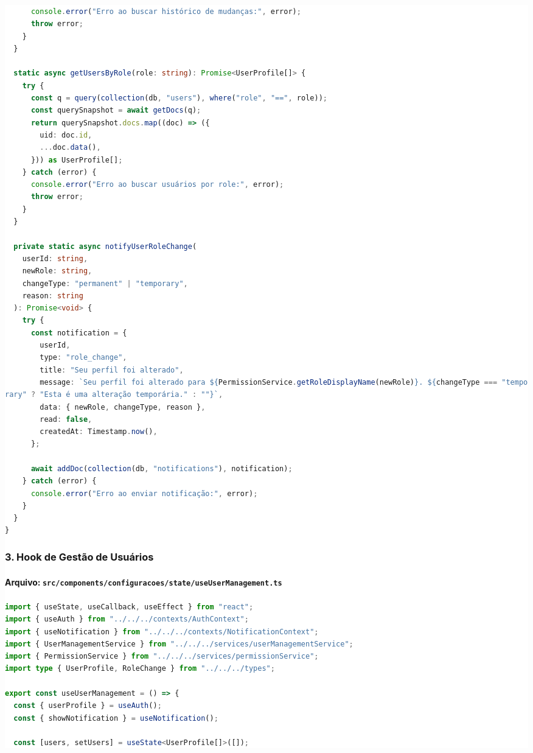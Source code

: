 ```typescript
      console.error("Erro ao buscar histórico de mudanças:", error);
      throw error;
    }
  }

  static async getUsersByRole(role: string): Promise<UserProfile[]> {
    try {
      const q = query(collection(db, "users"), where("role", "==", role));
      const querySnapshot = await getDocs(q);
      return querySnapshot.docs.map((doc) => ({
        uid: doc.id,
        ...doc.data(),
      })) as UserProfile[];
    } catch (error) {
      console.error("Erro ao buscar usuários por role:", error);
      throw error;
    }
  }

  private static async notifyUserRoleChange(
    userId: string,
    newRole: string,
    changeType: "permanent" | "temporary",
    reason: string
  ): Promise<void> {
    try {
      const notification = {
        userId,
        type: "role_change",
        title: "Seu perfil foi alterado",
        message: `Seu perfil foi alterado para ${PermissionService.getRoleDisplayName(newRole)}. ${changeType === "temporary" ? "Esta é uma alteração temporária." : ""}`,
        data: { newRole, changeType, reason },
        read: false,
        createdAt: Timestamp.now(),
      };

      await addDoc(collection(db, "notifications"), notification);
    } catch (error) {
      console.error("Erro ao enviar notificação:", error);
    }
  }
}
```

### **3. Hook de Gestão de Usuários**

#### **Arquivo: `src/components/configuracoes/state/useUserManagement.ts`**

```typescript
import { useState, useCallback, useEffect } from "react";
import { useAuth } from "../../../contexts/AuthContext";
import { useNotification } from "../../../contexts/NotificationContext";
import { UserManagementService } from "../../../services/userManagementService";
import { PermissionService } from "../../../services/permissionService";
import type { UserProfile, RoleChange } from "../../../types";

export const useUserManagement = () => {
  const { userProfile } = useAuth();
  const { showNotification } = useNotification();

  const [users, setUsers] = useState<UserProfile[]>([]);
```